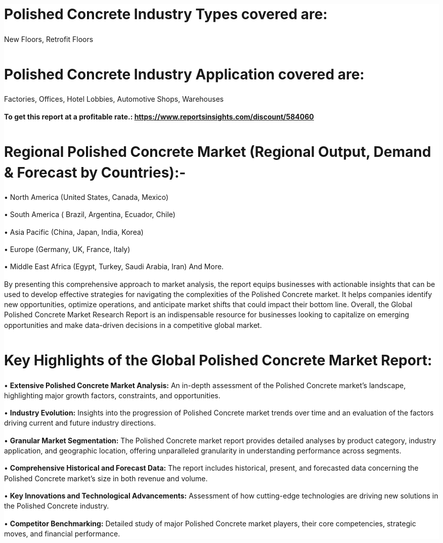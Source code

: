 # <strong>Polished Concrete Industry Types covered are:</strong>

New Floors, Retrofit Floors

# <strong>Polished Concrete Industry Application covered are:</strong>

Factories, Offices, Hotel Lobbies, Automotive Shops, Warehouses

<strong>To get this report at a profitable rate.: <a href=https://www.reportsinsights.com/discount/584060>https://www.reportsinsights.com/discount/584060</a></strong></font>

# <strong>Regional Polished Concrete Market (Regional Output, Demand &amp; Forecast by Countries):-</strong>

• North America (United States, Canada, Mexico)

• South America ( Brazil, Argentina, Ecuador, Chile)

• Asia Pacific (China, Japan, India, Korea)

• Europe (Germany, UK, France, Italy)

• Middle East Africa (Egypt, Turkey, Saudi Arabia, Iran) And More.

By presenting this comprehensive approach to market analysis, the report equips businesses with actionable insights that can be used to develop effective strategies for navigating the complexities of the Polished Concrete market. It helps companies identify new opportunities, optimize operations, and anticipate market shifts that could impact their bottom line. Overall, the Global Polished Concrete Market Research Report is an indispensable resource for businesses looking to capitalize on emerging opportunities and make data-driven decisions in a competitive global market.

# <strong>Key Highlights of the Global Polished Concrete Market Report:</strong>

• <strong>Extensive Polished Concrete Market Analysis:</strong> An in-depth assessment of the Polished Concrete market’s landscape, highlighting major growth factors, constraints, and opportunities.

• <strong>Industry Evolution:</strong> Insights into the progression of Polished Concrete market trends over time and an evaluation of the factors driving current and future industry directions.

• <strong>Granular Market Segmentation:</strong> The Polished Concrete market report provides detailed analyses by product category, industry application, and geographic location, offering unparalleled granularity in understanding performance across segments.

• <strong>Comprehensive Historical and Forecast Data:</strong> The report includes historical, present, and forecasted data concerning the Polished Concrete market’s size in both revenue and volume.

• <strong>Key Innovations and Technological Advancements:</strong> Assessment of how cutting-edge technologies are driving new solutions in the Polished Concrete industry.

• <strong>Competitor Benchmarking:</strong> Detailed study of major Polished Concrete market players, their core competencies, strategic moves, and financial performance.
